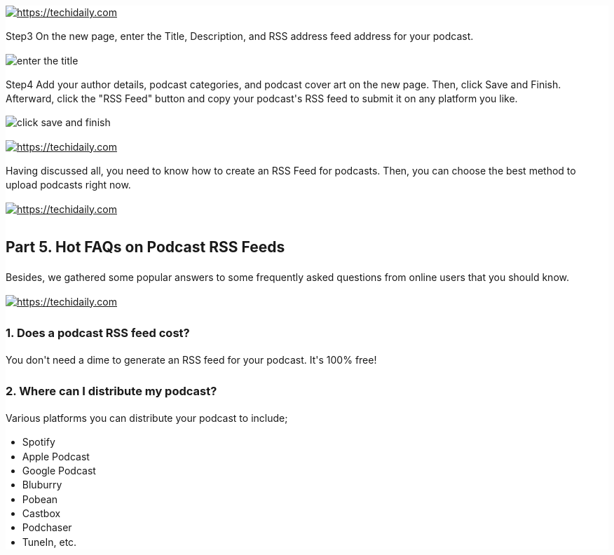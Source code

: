 
<a href="https://aligracehair.sjv.io/c/5597632/2135352/19272" target="_top" id="2135352">
  <img src="//a.impactradius-go.com/display-ad/19272-2135352" border="0" alt="https://techidaily.com" width="160" height="90"/>
</a>
<img height="0" width="0" src="https://aligracehair.sjv.io/i/5597632/2135352/19272" style="position:absolute;visibility:hidden;" border="0" />

Step3 On the new page, enter the Title, Description, and RSS address feed address for your podcast.

![enter the title](https://images.wondershare.com/filmora/article-images/2022/12/create-podcast-rss-feeds-12.jpg)

Step4 Add your author details, podcast categories, and podcast cover art on the new page. Then, click Save and Finish. Afterward, click the "RSS Feed" button and copy your podcast's RSS feed to submit it on any platform you like.

![click save and finish](https://images.wondershare.com/filmora/article-images/2022/12/create-podcast-rss-feeds-13.jpg)


<a href="https://appsumo.8odi.net/c/5597632/2128844/7443" target="_top" id="2128844">
  <img src="//a.impactradius-go.com/display-ad/7443-2128844" border="0" alt="https://techidaily.com" width="728" height="90"/>
</a>
<img height="0" width="0" src="https://appsumo.8odi.net/i/5597632/2128844/7443" style="position:absolute;visibility:hidden;" border="0" />

Having discussed all, you need to know how to create an RSS Feed for podcasts. Then, you can choose the best method to upload podcasts right now.


<a href="https://appsumo.8odi.net/c/5597632/2118320/7443" target="_top" id="2118320">
  <img src="//a.impactradius-go.com/display-ad/7443-2118320" border="0" alt="https://techidaily.com" width="728" height="90"/>
</a>
<img height="0" width="0" src="https://appsumo.8odi.net/i/5597632/2118320/7443" style="position:absolute;visibility:hidden;" border="0" />

## Part 5\. Hot FAQs on Podcast RSS Feeds

Besides, we gathered some popular answers to some frequently asked questions from online users that you should know.


<a href="https://aligracehair.sjv.io/c/5597632/2135353/19272" target="_top" id="2135353">
  <img src="//a.impactradius-go.com/display-ad/19272-2135353" border="0" alt="https://techidaily.com" width="180" height="90"/>
</a>
<img height="0" width="0" src="https://aligracehair.sjv.io/i/5597632/2135353/19272" style="position:absolute;visibility:hidden;" border="0" />

### 1\. Does a podcast RSS feed cost?

You don't need a dime to generate an RSS feed for your podcast. It's 100% free!

### 2\. Where can I distribute my podcast?

Various platforms you can distribute your podcast to include;

* Spotify
* Apple Podcast
* Google Podcast
* Bluburry
* Pobean
* Castbox
* Podchaser
* TuneIn, etc.
